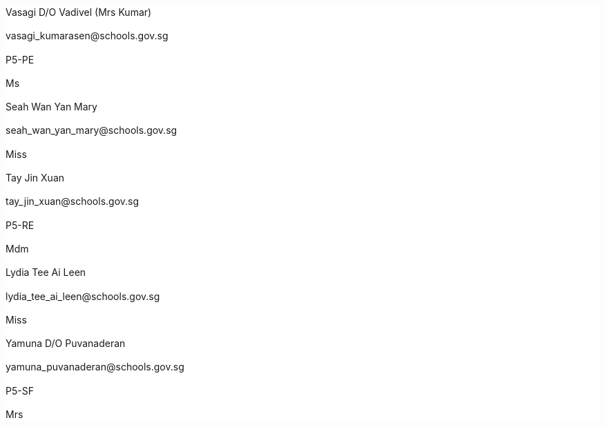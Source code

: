 <td rowspan="1" colspan="1">
<p>Vasagi D/O Vadivel (Mrs Kumar)</p>
</td>
<td rowspan="1" colspan="1">
<p>vasagi_kumarasen@schools.gov.sg</p>
</td>
</tr>
<tr>
<td rowspan="2" colspan="1">
<p>P5-PE</p>
</td>
<td rowspan="1" colspan="1">
<p>Ms</p>
</td>
<td rowspan="1" colspan="1">
<p>Seah Wan Yan Mary</p>
</td>
<td rowspan="1" colspan="1">
<p>seah_wan_yan_mary@schools.gov.sg&nbsp;</p>
</td>
</tr>
<tr>
<td rowspan="1" colspan="1">
<p>Miss</p>
</td>
<td rowspan="1" colspan="1">
<p>Tay Jin Xuan</p>
</td>
<td rowspan="1" colspan="1">
<p>tay_jin_xuan@schools.gov.sg</p>
</td>
</tr>
<tr>
<td rowspan="2" colspan="1">
<p>P5-RE</p>
</td>
<td rowspan="1" colspan="1">
<p>Mdm</p>
</td>
<td rowspan="1" colspan="1">
<p>Lydia Tee Ai Leen</p>
</td>
<td rowspan="1" colspan="1">
<p>lydia_tee_ai_leen@schools.gov.sg</p>
</td>
</tr>
<tr>
<td rowspan="1" colspan="1">
<p>Miss</p>
</td>
<td rowspan="1" colspan="1">
<p>Yamuna D/O Puvanaderan</p>
</td>
<td rowspan="1" colspan="1">
<p>yamuna_puvanaderan@schools.gov.sg</p>
</td>
</tr>
<tr>
<td rowspan="3" colspan="1">
<p>P5-SF</p>
</td>
<td rowspan="1" colspan="1">
<p>Mrs</p>
</td>